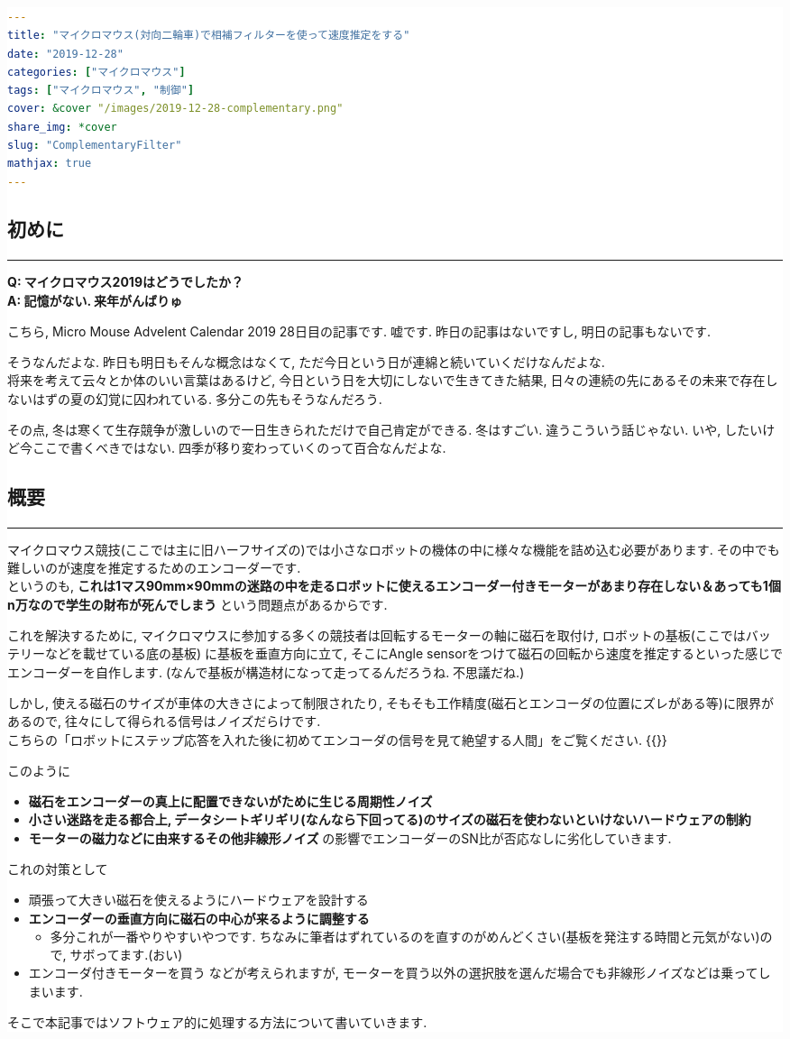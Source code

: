 ```yaml
---
title: "マイクロマウス(対向二輪車)で相補フィルターを使って速度推定をする"
date: "2019-12-28"
categories: ["マイクロマウス"]
tags: ["マイクロマウス", "制御"]
cover: &cover "/images/2019-12-28-complementary.png"
share_img: *cover
slug: "ComplementaryFilter"
mathjax: true
---
```


## 初めに
--------------
**Q: マイクロマウス2019はどうでしたか？**  
**A: 記憶がない. 来年がんばりゅ**

こちら, Micro Mouse Advelent Calendar 2019 28日目の記事です. 嘘です. 昨日の記事はないですし, 明日の記事もないです.  

そうなんだよな. 昨日も明日もそんな概念はなくて, ただ今日という日が連綿と続いていくだけなんだよな.  
将来を考えて云々とか体のいい言葉はあるけど, 今日という日を大切にしないで生きてきた結果, 日々の連続の先にあるその未来で存在しないはずの夏の幻覚に囚われている. 多分この先もそうなんだろう.  

その点, 冬は寒くて生存競争が激しいので一日生きられただけで自己肯定ができる. 冬はすごい. 違うこういう話じゃない. いや, したいけど今ここで書くべきではない. 四季が移り変わっていくのって百合なんだよな.

## 概要
--------------
マイクロマウス競技(ここでは主に旧ハーフサイズの)では小さなロボットの機体の中に様々な機能を詰め込む必要があります. その中でも難しいのが速度を推定するためのエンコーダーです.  
というのも, **これは1マス90mm×90mmの迷路の中を走るロボットに使えるエンコーダー付きモーターがあまり存在しない＆あっても1個n万なので学生の財布が死んでしまう** という問題点があるからです.  

これを解決するために, マイクロマウスに参加する多くの競技者は回転するモーターの軸に磁石を取付け, ロボットの基板(ここではバッテリーなどを載せている底の基板) に基板を垂直方向に立て, そこにAngle sensorをつけて磁石の回転から速度を推定するといった感じでエンコーダーを自作します. (なんで基板が構造材になって走ってるんだろうね. 不思議だね.)  

しかし, 使える磁石のサイズが車体の大きさによって制限されたり, そもそも工作精度(磁石とエンコーダの位置にズレがある等)に限界があるので, 往々にして得られる信号はノイズだらけです.  
こちらの「ロボットにステップ応答を入れた後に初めてエンコーダの信号を見て絶望する人間」をご覧ください.
{{<tweet user="dango_bot" id="1185436941828812801">}}

このように
- **磁石をエンコーダーの真上に配置できないがために生じる周期性ノイズ**
- **小さい迷路を走る都合上, データシートギリギリ(なんなら下回ってる)のサイズの磁石を使わないといけないハードウェアの制約**
- **モーターの磁力などに由来するその他非線形ノイズ**
の影響でエンコーダーのSN比が否応なしに劣化していきます.

これの対策として
- 頑張って大きい磁石を使えるようにハードウェアを設計する
- **エンコーダーの垂直方向に磁石の中心が来るように調整する**
  - 多分これが一番やりやすいやつです. ちなみに筆者はずれているのを直すのがめんどくさい(基板を発注する時間と元気がない)ので, サボってます.(おい)
- エンコーダ付きモーターを買う
などが考えられますが, モーターを買う以外の選択肢を選んだ場合でも非線形ノイズなどは乗ってしまいます.

そこで本記事ではソフトウェア的に処理する方法について書いていきます.
